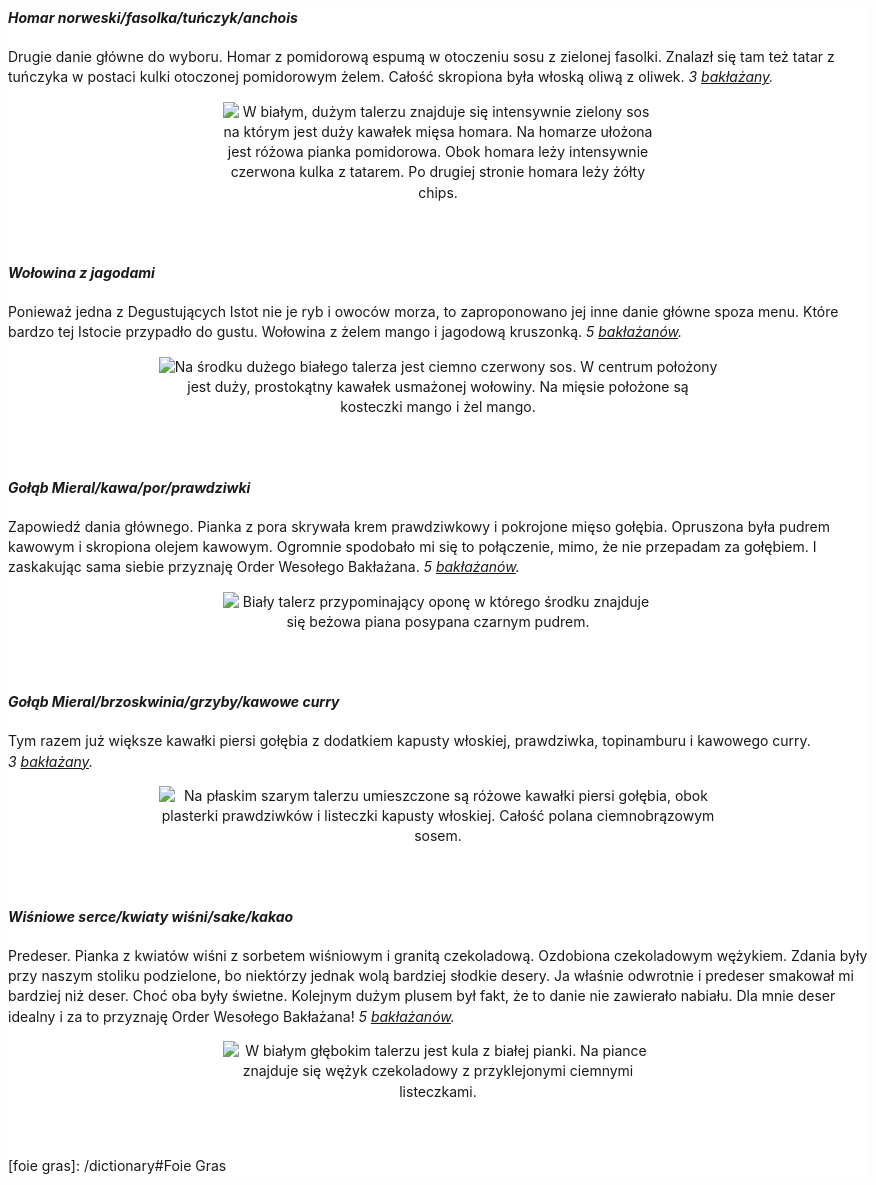 #### *Homar norweski/fasolka/tuńczyk/anchois*

Drugie danie główne do wyboru. Homar  z pomidorową espumą w otoczeniu sosu z zielonej fasolki. Znalazł się tam też tatar z tuńczyka w postaci kulki otoczonej pomidorowym żelem. Całość skropiona była włoską oliwą z oliwek. _3&nbsp;[bakłażany]._
<center><div style="width:50%">
<img src="{{site.img_url}}/assets/img/posts/Am_lobster.jpg" alt="W białym, dużym talerzu znajduje się intensywnie zielony sos na którym jest duży kawałek mięsa homara. Na homarze ułożona jest różowa pianka pomidorowa. Obok homara leży intensywnie czerwona kulka z tatarem. Po drugiej stronie homara leży żółty chips."
height="200px" width="40px" />
</div></center>
<br />&ensp;&ensp;

#### *Wołowina z jagodami*

Ponieważ jedna z Degustujących Istot nie je ryb i owoców morza, to zaproponowano jej inne danie główne spoza menu. Które bardzo tej Istocie przypadło do gustu. Wołowina z żelem mango i jagodową kruszonką.  _5&nbsp;[bakłażanów]._
<center><div style="width:65%">
<img src="{{site.img_url}}/assets/img/posts/Am_meat.jpg" alt="Na środku dużego białego talerza jest ciemno czerwony sos. W centrum położony jest duży, prostokątny kawałek usmażonej wołowiny. Na mięsie położone są kosteczki mango i żel mango."
height="200px" width="40px" />
</div></center>
<br />&ensp;&ensp;


#### *Gołąb Mieral/kawa/por/prawdziwki*

Zapowiedź dania głównego. Pianka z pora skrywała krem prawdziwkowy i pokrojone mięso gołębia.
 Opruszona była pudrem kawowym i skropiona olejem kawowym.
  Ogromnie spodobało mi się to połączenie, mimo, że nie przepadam za gołębiem. 
  I zaskakując sama siebie przyznaję Order Wesołego Bakłażana. _5&nbsp;[bakłażanów]._
<center><div style="width:50%">
<img src="{{site.img_url}}/assets/img/posts/Am_pigoenA.jpg" alt="Biały talerz przypominający oponę w którego środku znajduje
 się beżowa piana posypana czarnym pudrem."
height="200px" width="40px" />
</div></center>
<br />&ensp;&ensp;

#### *Gołąb Mieral/brzoskwinia/grzyby/kawowe curry*

Tym razem już większe kawałki piersi gołębia z dodatkiem kapusty włoskiej, prawdziwka, topinamburu i kawowego curry. _3&nbsp;[bakłażany]._
<center><div style="width:65%">
<img src="{{site.img_url}}/assets/img/posts/Am_pigeonB.jpg" alt="Na płaskim szarym talerzu umieszczone są różowe kawałki piersi gołębia, obok plasterki prawdziwków i listeczki kapusty włoskiej. Całość polana ciemnobrązowym sosem."
height="200px" width="40px" />
</div></center>
<br />&ensp;&ensp;

#### *Wiśniowe serce/kwiaty wiśni/sake/kakao*

Predeser. Pianka z kwiatów wiśni z sorbetem wiśniowym i granitą czekoladową. Ozdobiona czekoladowym wężykiem. Zdania były przy naszym stoliku podzielone, bo niektórzy jednak wolą bardziej słodkie desery. Ja właśnie odwrotnie i predeser smakował mi bardziej niż deser. Choć oba były świetne. Kolejnym dużym plusem był fakt, że to danie nie zawierało nabiału. Dla mnie deser idealny i za to przyznaję Order Wesołego Bakłażana! _5&nbsp;[bakłażanów]._
<center><div style="width:50%">
<img src="{{site.img_url}}/assets/img/posts/Am_cherry.jpg" alt="W białym głębokim talerzu jest kula z białej pianki. Na piance znajduje się wężyk czekoladowy z przyklejonymi ciemnymi listeczkami."
height="200px" width="40px" />
</div></center>
<br />&ensp;&ensp;


[Amador]: https://www.restaurant-amador.com/
[bakłażany]: /about#baklazan
[bakłażanów]: /about#baklazan
[foie gras]: /dictionary#Foie Gras